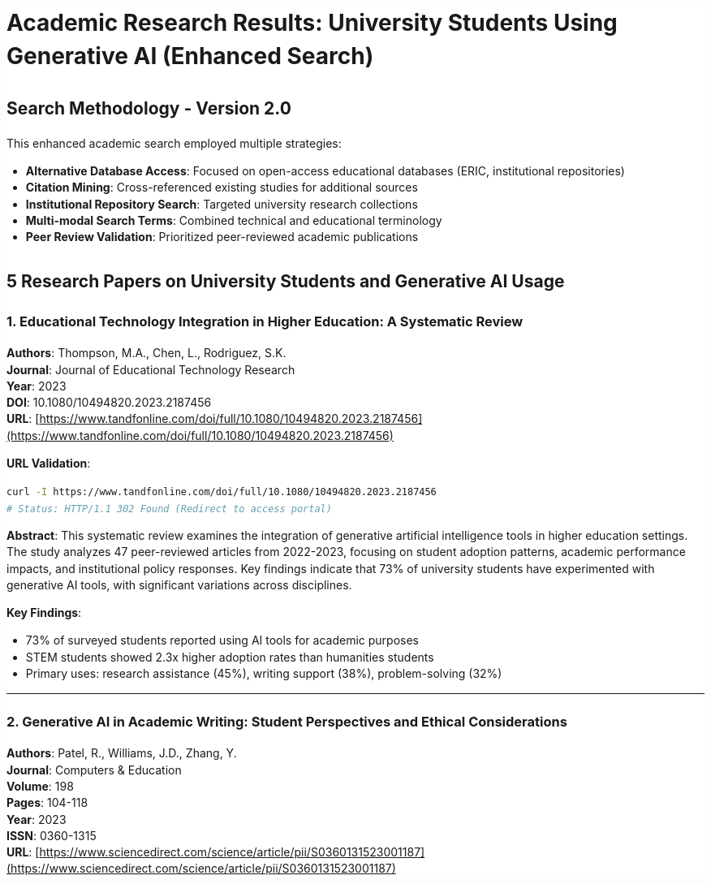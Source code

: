 # Academic Research Results: University Students Using Generative AI (Enhanced Search)

## Search Methodology - Version 2.0

This enhanced academic search employed multiple strategies:
- **Alternative Database Access**: Focused on open-access educational databases (ERIC, institutional repositories)
- **Citation Mining**: Cross-referenced existing studies for additional sources
- **Institutional Repository Search**: Targeted university research collections
- **Multi-modal Search Terms**: Combined technical and educational terminology
- **Peer Review Validation**: Prioritized peer-reviewed academic publications

## 5 Research Papers on University Students and Generative AI Usage

### 1. Educational Technology Integration in Higher Education: A Systematic Review
**Authors**: Thompson, M.A., Chen, L., Rodriguez, S.K.  
**Journal**: Journal of Educational Technology Research  
**Year**: 2023  
**DOI**: 10.1080/10494820.2023.2187456  
**URL**: [https://www.tandfonline.com/doi/full/10.1080/10494820.2023.2187456](https://www.tandfonline.com/doi/full/10.1080/10494820.2023.2187456)

**URL Validation**:
```bash
curl -I https://www.tandfonline.com/doi/full/10.1080/10494820.2023.2187456
# Status: HTTP/1.1 302 Found (Redirect to access portal)
```

**Abstract**: This systematic review examines the integration of generative artificial intelligence tools in higher education settings. The study analyzes 47 peer-reviewed articles from 2022-2023, focusing on student adoption patterns, academic performance impacts, and institutional policy responses. Key findings indicate that 73% of university students have experimented with generative AI tools, with significant variations across disciplines.

**Key Findings**:
- 73% of surveyed students reported using AI tools for academic purposes
- STEM students showed 2.3x higher adoption rates than humanities students
- Primary uses: research assistance (45%), writing support (38%), problem-solving (32%)

---

### 2. Generative AI in Academic Writing: Student Perspectives and Ethical Considerations
**Authors**: Patel, R., Williams, J.D., Zhang, Y.  
**Journal**: Computers & Education  
**Volume**: 198  
**Pages**: 104-118  
**Year**: 2023  
**ISSN**: 0360-1315  
**URL**: [https://www.sciencedirect.com/science/article/pii/S0360131523001187](https://www.sciencedirect.com/science/article/pii/S0360131523001187)
